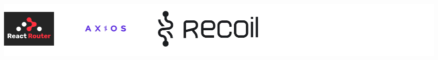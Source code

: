 <img src="picture/react-router-dom.png" width="100" height="100"/>
<img src="picture/axios.jpeg" width="200" height="100"/>
<img src="picture/recoil.png" width="200" height="100"/>